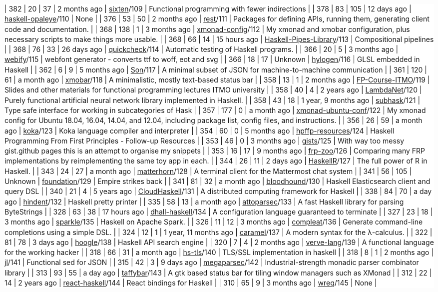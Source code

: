 | 382 | 20 | 37 | 2 months ago | [sixten](https://github.com/ollef/sixten)/109 | Functional programming with fewer indirections |
| 378 | 83 | 105 | 12 days ago | [haskell-opaleye](https://github.com/tomjaguarpaw/haskell-opaleye)/110 | None |
| 376 | 53 | 50 | 2 months ago | [rest](https://github.com/silkapp/rest)/111 | Packages for defining APIs, running them, generating client code and documentation. |
| 368 | 138 | 1 | 3 months ago | [xmonad-config](https://github.com/vicfryzel/xmonad-config)/112 | My xmonad and xmobar configuration, plus necessary scripts to make things more usable. |
| 368 | 66 | 14 | 15 hours ago | [Haskell-Pipes-Library](https://github.com/Gabriel439/Haskell-Pipes-Library)/113 | Compositional pipelines |
| 368 | 76 | 33 | 26 days ago | [quickcheck](https://github.com/nick8325/quickcheck)/114 | Automatic testing of Haskell programs. |
| 366 | 20 | 5 | 3 months ago | [webify](https://github.com/ananthakumaran/webify)/115 | webfont generator - converts ttf to woff, eot and svg |
| 366 | 18 | 17 | Unknown | [hylogen](https://github.com/sleexyz/hylogen)/116 | GLSL embedded in Haskell |
| 362 | 6 | 9 | 5 months ago | [Son](https://github.com/seagreen/Son)/117 | A minimal subset of JSON for machine-to-machine communication |
| 361 | 120 | 61 | a month ago | [xmobar](https://github.com/jaor/xmobar)/118 | A minimalistic, mostly text-based status bar |
| 358 | 13 | 1 | 2 months ago | [FP-Course-ITMO](https://github.com/jagajaga/FP-Course-ITMO)/119 | Slides and other materials for functional programming lectures ITMO university |
| 358 | 40 | 4 | 2 years ago | [LambdaNet](https://github.com/jbarrow/LambdaNet)/120 | Purely functional artificial neural network library implemented in Haskell. |
| 358 | 43 | 18 | 1 year, 9 months ago | [subhask](https://github.com/mikeizbicki/subhask)/121 | Type safe interface for working in subcategories of Hask |
| 357 | 177 | 0 | a month ago | [xmonad-ubuntu-conf](https://github.com/davidbrewer/xmonad-ubuntu-conf)/122 | My xmonad config for Ubuntu 18.04, 16.04, 14.04, and 12.04, including package list, config files, and instructions. |
| 356 | 26 | 59 | a month ago | [koka](https://github.com/koka-lang/koka)/123 | Koka language compiler and interpreter |
| 354 | 60 | 0 | 5 months ago | [hpffp-resources](https://github.com/pushcx/hpffp-resources)/124 | Haskell Programming From First Principles - Follow-up Resources |
| 353 | 46 | 0 | 3 months ago | [gists](https://github.com/kqr/gists)/125 | With way too messy gist.github pages this is an attempt to organise my snippets |
| 353 | 16 | 17 | 9 months ago | [frp-zoo](https://github.com/gelisam/frp-zoo)/126 | Comparing many FRP implementations by reimplementing the same toy app in each. |
| 344 | 26 | 11 | 2 days ago | [HaskellR](https://github.com/tweag/HaskellR)/127 | The full power of R in Haskell. |
| 343 | 24 | 27 | a month ago | [matterhorn](https://github.com/matterhorn-chat/matterhorn)/128 | A terminal client for the Mattermost chat system |
| 341 | 56 | 105 | Unknown | [foundation](https://github.com/haskell-foundation/foundation)/129 | Empire strikes back |
| 341 | 81 | 32 | a month ago | [bloodhound](https://github.com/bitemyapp/bloodhound)/130 | Haskell Elasticsearch client and query DSL |
| 340 | 21 | 4 | 5 years ago | [CloudHaskell](https://github.com/jepst/CloudHaskell)/131 | A distributed computing framework for Haskell |
| 338 | 84 | 70 | a day ago | [hindent](https://github.com/commercialhaskell/hindent)/132 | Haskell pretty printer |
| 335 | 58 | 13 | a month ago | [attoparsec](https://github.com/bos/attoparsec)/133 | A fast Haskell library for parsing ByteStrings |
| 328 | 63 | 38 | 17 hours ago | [dhall-haskell](https://github.com/dhall-lang/dhall-haskell)/134 | A configuration language guaranteed to terminate |
| 327 | 23 | 18 | 3 months ago | [sparkle](https://github.com/tweag/sparkle)/135 | Haskell on Apache Spark. |
| 326 | 11 | 12 | 3 months ago | [compleat](https://github.com/mbrubeck/compleat)/136 | Generate command-line completions using a simple DSL. |
| 324 | 12 | 1 | 1 year, 11 months ago | [caramel](https://github.com/MaiaVictor/caramel)/137 | A modern syntax for the λ-calculus. |
| 322 | 81 | 78 | 3 days ago | [hoogle](https://github.com/ndmitchell/hoogle)/138 | Haskell API search engine |
| 320 | 7 | 4 | 2 months ago | [verve-lang](https://github.com/tadeuzagallo/verve-lang)/139 | A functional language for the working hacker |
| 318 | 66 | 31 | a month ago | [hs-tls](https://github.com/vincenthz/hs-tls)/140 | TLS/SSL implementation in haskell |
| 318 | 8 | 1 | 2 months ago | [jl](https://github.com/chrisdone/jl)/141 | Functional sed for JSON |
| 315 | 42 | 3 | 9 days ago | [megaparsec](https://github.com/mrkkrp/megaparsec)/142 | Industrial-strength monadic parser combinator library |
| 313 | 93 | 55 | a day ago | [taffybar](https://github.com/taffybar/taffybar)/143 | A gtk based status bar for tiling window managers such as XMonad |
| 312 | 22 | 14 | 2 years ago | [react-haskell](https://github.com/joelburget/react-haskell)/144 | React bindings for Haskell |
| 310 | 65 | 9 | 3 months ago | [wreq](https://github.com/bos/wreq)/145 | None |